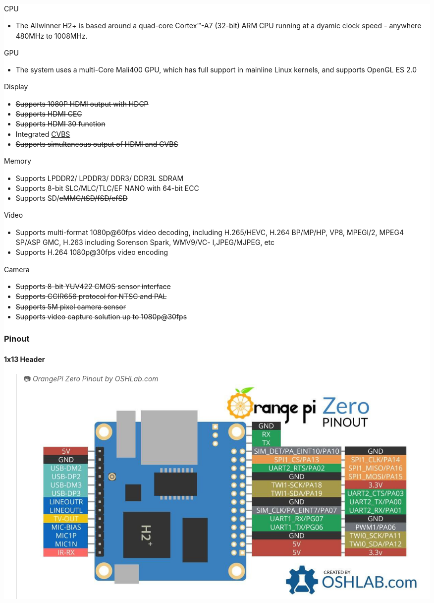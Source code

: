 CPU

- The Allwinner H2+ is based around a quad-core Cortex™-A7 (32-bit) ARM CPU running at a dyamic clock speed -  anywhere 480MHz to 1008MHz.

GPU

- The system uses a multi-Core Mali400 GPU,  which has full support in mainline Linux kernels, and supports OpenGL ES 2.0

Display

- ~~Supports 1080P HDMI output with HDCP~~
- ~~Supports HDMI CEC~~ 
- ~~Supports HDMI 30 function~~ 
- Integrated [CVBS](https://en.wikipedia.org/wiki/Composite_video) 
- ~~Supports simultaneous output of HDMI and CVBS~~
  	

Memory

- Supports LPDDR2/ LPDDR3/ DDR3/ DDR3L SDRAM 
- Supports 8-bit SLC/MLC/TLC/EF NANO with 64-bit ECC 
- Supports SD/~~eMMC/tSD/fSD/efSD~~



Video

- Supports multi-format 1080p@60fps video decoding, including H.265/HEVC, H.264 BP/MP/HP, VP8, MPEGl/2, MPEG4 SP/ASP GMC, H.263 including Sorenson Spark, WMV9/VC- l,JPEG/MJPEG, etc
- Supports H.264 1080p@30fps video encoding
  	

~~Camera~~

- ~~Supports 8-bit YUV422 CMOS sensor interface~~ 
- ~~Supports CCIR656 protocol for NTSC and PAL~~ 
- ~~Supports 5M pixel camera sensor~~ 
- ~~Supports video capture solution up to 1080p@30fps~~ 

### Pinout

#### 1x13 Header

> :camera: *OrangePi Zero Pinout by OSHLab.com*
> ![OrangePi Zero Pinout by OSHLab.com](./assets/images/OPiZero_pinout.jpg)
